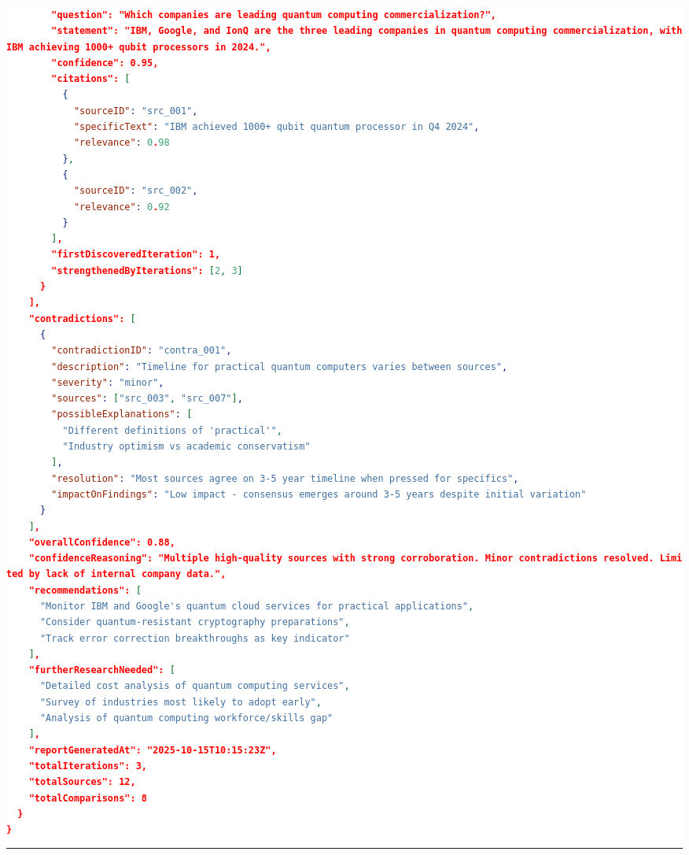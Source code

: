 ```json
        "question": "Which companies are leading quantum computing commercialization?",
        "statement": "IBM, Google, and IonQ are the three leading companies in quantum computing commercialization, with IBM achieving 1000+ qubit processors in 2024.",
        "confidence": 0.95,
        "citations": [
          {
            "sourceID": "src_001",
            "specificText": "IBM achieved 1000+ qubit quantum processor in Q4 2024",
            "relevance": 0.98
          },
          {
            "sourceID": "src_002",
            "relevance": 0.92
          }
        ],
        "firstDiscoveredIteration": 1,
        "strengthenedByIterations": [2, 3]
      }
    ],
    "contradictions": [
      {
        "contradictionID": "contra_001",
        "description": "Timeline for practical quantum computers varies between sources",
        "severity": "minor",
        "sources": ["src_003", "src_007"],
        "possibleExplanations": [
          "Different definitions of 'practical'",
          "Industry optimism vs academic conservatism"
        ],
        "resolution": "Most sources agree on 3-5 year timeline when pressed for specifics",
        "impactOnFindings": "Low impact - consensus emerges around 3-5 years despite initial variation"
      }
    ],
    "overallConfidence": 0.88,
    "confidenceReasoning": "Multiple high-quality sources with strong corroboration. Minor contradictions resolved. Limited by lack of internal company data.",
    "recommendations": [
      "Monitor IBM and Google's quantum cloud services for practical applications",
      "Consider quantum-resistant cryptography preparations",
      "Track error correction breakthroughs as key indicator"
    ],
    "furtherResearchNeeded": [
      "Detailed cost analysis of quantum computing services",
      "Survey of industries most likely to adopt early",
      "Analysis of quantum computing workforce/skills gap"
    ],
    "reportGeneratedAt": "2025-10-15T10:15:23Z",
    "totalIterations": 3,
    "totalSources": 12,
    "totalComparisons": 8
  }
}
```

---